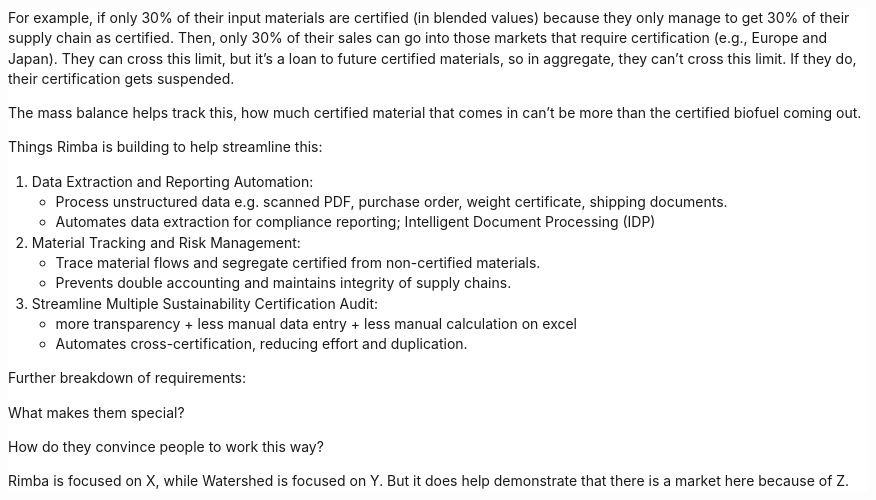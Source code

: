 For example, if only 30% of their input materials are certified (in blended values) because they only manage to get 30% of their supply chain as certified. Then, only 30% of their sales can go into those markets that require certification (e.g., Europe and Japan). They can cross this limit, but it’s a loan to future certified materials, so in aggregate, they can’t cross this limit. If they do, their certification gets suspended.

The mass balance helps track this, how much certified material that comes in can’t be more than the certified biofuel coming out.

Things Rimba is building to help streamline this:

1. Data Extraction and Reporting Automation:
    - Process unstructured data e.g. scanned PDF, purchase order, weight certificate, shipping documents.
    - Automates data extraction for compliance reporting; Intelligent Document Processing (IDP)
2. Material Tracking and Risk Management:
    - Trace material flows and segregate certified from non-certified materials.
    - Prevents double accounting and maintains integrity of supply chains.
3. Streamline Multiple Sustainability Certification Audit:
    - more transparency + less manual data entry + less manual calculation on excel
    - Automates cross-certification, reducing effort and duplication.

Further breakdown of requirements:

What makes them special?

How do they convince people to work this way?

Rimba is focused on X, while Watershed is focused on Y. But it does help demonstrate that there is a market here because of Z.